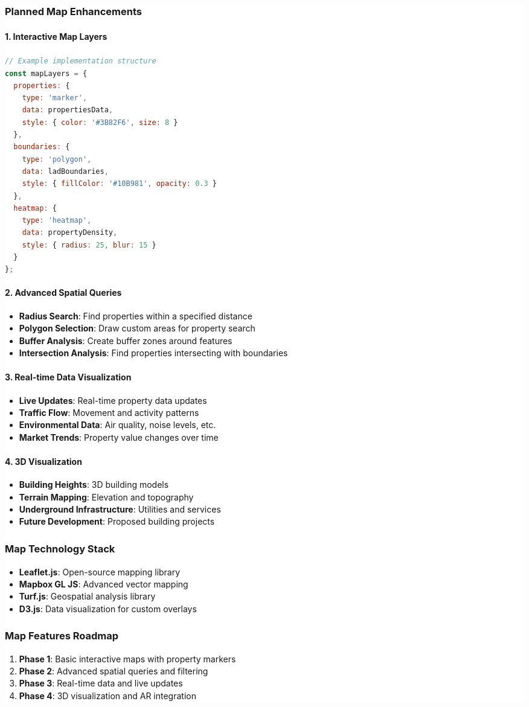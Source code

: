 ### Planned Map Enhancements

#### 1. Interactive Map Layers
```javascript
// Example implementation structure
const mapLayers = {
  properties: {
    type: 'marker',
    data: propertiesData,
    style: { color: '#3B82F6', size: 8 }
  },
  boundaries: {
    type: 'polygon',
    data: ladBoundaries,
    style: { fillColor: '#10B981', opacity: 0.3 }
  },
  heatmap: {
    type: 'heatmap',
    data: propertyDensity,
    style: { radius: 25, blur: 15 }
  }
};
```

#### 2. Advanced Spatial Queries
- **Radius Search**: Find properties within a specified distance
- **Polygon Selection**: Draw custom areas for property search
- **Buffer Analysis**: Create buffer zones around features
- **Intersection Analysis**: Find properties intersecting with boundaries

#### 3. Real-time Data Visualization
- **Live Updates**: Real-time property data updates
- **Traffic Flow**: Movement and activity patterns
- **Environmental Data**: Air quality, noise levels, etc.
- **Market Trends**: Property value changes over time

#### 4. 3D Visualization
- **Building Heights**: 3D building models
- **Terrain Mapping**: Elevation and topography
- **Underground Infrastructure**: Utilities and services
- **Future Development**: Proposed building projects

### Map Technology Stack
- **Leaflet.js**: Open-source mapping library
- **Mapbox GL JS**: Advanced vector mapping
- **Turf.js**: Geospatial analysis library
- **D3.js**: Data visualization for custom overlays

### Map Features Roadmap
1. **Phase 1**: Basic interactive maps with property markers
2. **Phase 2**: Advanced spatial queries and filtering
3. **Phase 3**: Real-time data and live updates
4. **Phase 4**: 3D visualization and AR integration
